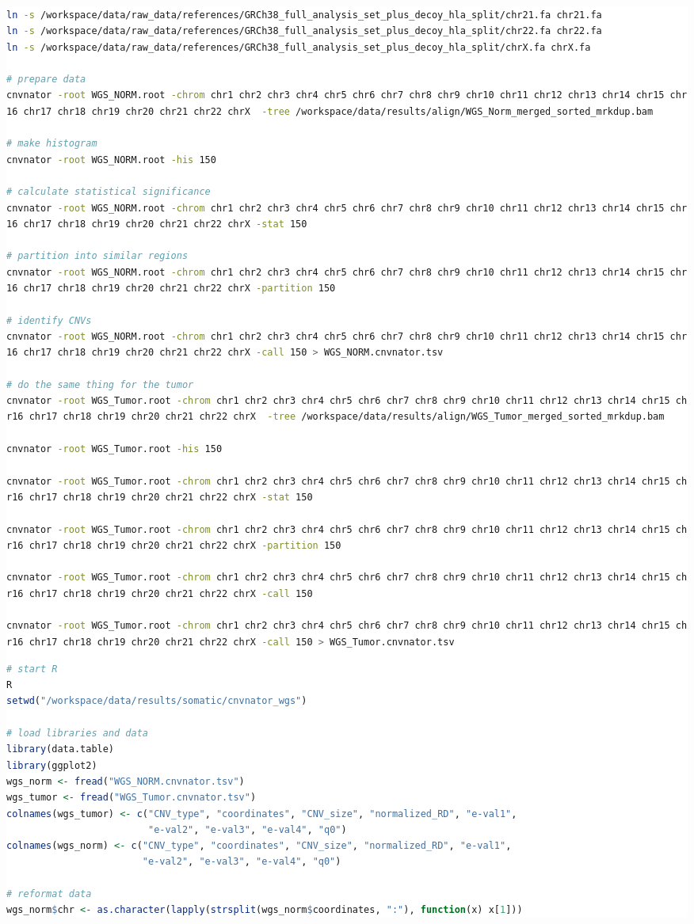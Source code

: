 ```bash
ln -s /workspace/data/raw_data/references/GRCh38_full_analysis_set_plus_decoy_hla_split/chr21.fa chr21.fa
ln -s /workspace/data/raw_data/references/GRCh38_full_analysis_set_plus_decoy_hla_split/chr22.fa chr22.fa
ln -s /workspace/data/raw_data/references/GRCh38_full_analysis_set_plus_decoy_hla_split/chrX.fa chrX.fa

# prepare data
cnvnator -root WGS_NORM.root -chrom chr1 chr2 chr3 chr4 chr5 chr6 chr7 chr8 chr9 chr10 chr11 chr12 chr13 chr14 chr15 chr16 chr17 chr18 chr19 chr20 chr21 chr22 chrX  -tree /workspace/data/results/align/WGS_Norm_merged_sorted_mrkdup.bam

# make histogram
cnvnator -root WGS_NORM.root -his 150

# calculate statistical significance
cnvnator -root WGS_NORM.root -chrom chr1 chr2 chr3 chr4 chr5 chr6 chr7 chr8 chr9 chr10 chr11 chr12 chr13 chr14 chr15 chr16 chr17 chr18 chr19 chr20 chr21 chr22 chrX -stat 150

# partition into similar regions
cnvnator -root WGS_NORM.root -chrom chr1 chr2 chr3 chr4 chr5 chr6 chr7 chr8 chr9 chr10 chr11 chr12 chr13 chr14 chr15 chr16 chr17 chr18 chr19 chr20 chr21 chr22 chrX -partition 150

# identify CNVs
cnvnator -root WGS_NORM.root -chrom chr1 chr2 chr3 chr4 chr5 chr6 chr7 chr8 chr9 chr10 chr11 chr12 chr13 chr14 chr15 chr16 chr17 chr18 chr19 chr20 chr21 chr22 chrX -call 150 > WGS_NORM.cnvnator.tsv

# do the same thing for the tumor
cnvnator -root WGS_Tumor.root -chrom chr1 chr2 chr3 chr4 chr5 chr6 chr7 chr8 chr9 chr10 chr11 chr12 chr13 chr14 chr15 chr16 chr17 chr18 chr19 chr20 chr21 chr22 chrX  -tree /workspace/data/results/align/WGS_Tumor_merged_sorted_mrkdup.bam

cnvnator -root WGS_Tumor.root -his 150

cnvnator -root WGS_Tumor.root -chrom chr1 chr2 chr3 chr4 chr5 chr6 chr7 chr8 chr9 chr10 chr11 chr12 chr13 chr14 chr15 chr16 chr17 chr18 chr19 chr20 chr21 chr22 chrX -stat 150

cnvnator -root WGS_Tumor.root -chrom chr1 chr2 chr3 chr4 chr5 chr6 chr7 chr8 chr9 chr10 chr11 chr12 chr13 chr14 chr15 chr16 chr17 chr18 chr19 chr20 chr21 chr22 chrX -partition 150

cnvnator -root WGS_Tumor.root -chrom chr1 chr2 chr3 chr4 chr5 chr6 chr7 chr8 chr9 chr10 chr11 chr12 chr13 chr14 chr15 chr16 chr17 chr18 chr19 chr20 chr21 chr22 chrX -call 150

cnvnator -root WGS_Tumor.root -chrom chr1 chr2 chr3 chr4 chr5 chr6 chr7 chr8 chr9 chr10 chr11 chr12 chr13 chr14 chr15 chr16 chr17 chr18 chr19 chr20 chr21 chr22 chrX -call 150 > WGS_Tumor.cnvnator.tsv
```

```R
# start R
R
setwd("/workspace/data/results/somatic/cnvnator_wgs")

# load libraries and data
library(data.table)
library(ggplot2)
wgs_norm <- fread("WGS_NORM.cnvnator.tsv")
wgs_tumor <- fread("WGS_Tumor.cnvnator.tsv")
colnames(wgs_tumor) <- c("CNV_type", "coordinates", "CNV_size", "normalized_RD", "e-val1",
                         "e-val2", "e-val3", "e-val4", "q0")
colnames(wgs_norm) <- c("CNV_type", "coordinates", "CNV_size", "normalized_RD", "e-val1",
                        "e-val2", "e-val3", "e-val4", "q0")

# reformat data
wgs_norm$chr <- as.character(lapply(strsplit(wgs_norm$coordinates, ":"), function(x) x[1]))
```